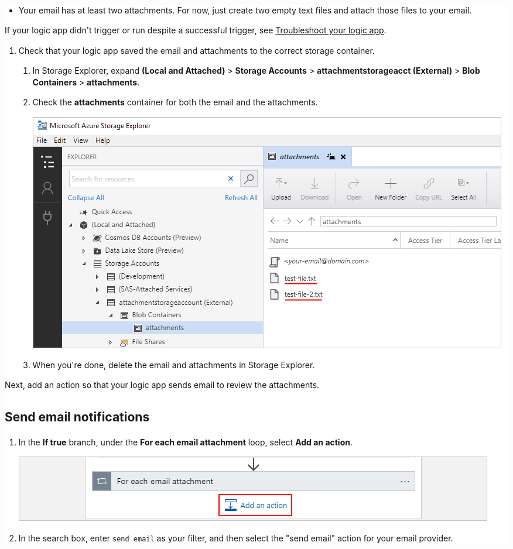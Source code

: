    * Your email has at least two attachments. For now, just create two empty text files and attach those files to your email.

   If your logic app didn't trigger or run despite a successful trigger, see [Troubleshoot your logic app](../logic-apps/logic-apps-diagnosing-failures.md).

1. Check that your logic app saved the email and attachments to the correct storage container.

   1. In Storage Explorer, expand **(Local and Attached)** > **Storage Accounts** > **attachmentstorageacct (External)** > **Blob Containers** > **attachments**.

   1. Check the **attachments** container for both the email and the attachments.

      ![Check for saved email and attachments](./media/tutorial-process-email-attachments-workflow/storage-explorer-saved-attachments.png)

   1. When you're done, delete the email and attachments in Storage Explorer.

Next, add an action so that your logic app sends email to review the attachments.

## Send email notifications

1. In the **If true** branch, under the **For each email attachment** loop, select **Add an action**.

   ![Add action under "for each" loop](./media/tutorial-process-email-attachments-workflow/add-action-send-email.png)

1. In the search box, enter `send email` as your filter, and then select the "send email" action for your email provider.
